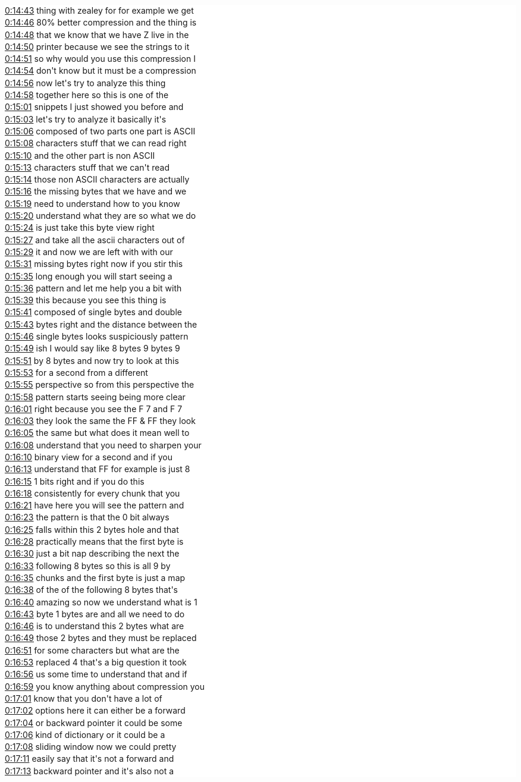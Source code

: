 [0:14:43](https://youtu.be/qLCE8spVX9Q?t=883) thing with zealey for for example we get  
[0:14:46](https://youtu.be/qLCE8spVX9Q?t=886) 80% better compression and the thing is  
[0:14:48](https://youtu.be/qLCE8spVX9Q?t=888) that we know that we have Z live in the  
[0:14:50](https://youtu.be/qLCE8spVX9Q?t=890) printer because we see the strings to it  
[0:14:51](https://youtu.be/qLCE8spVX9Q?t=891) so why would you use this compression I  
[0:14:54](https://youtu.be/qLCE8spVX9Q?t=894) don't know but it must be a compression  
[0:14:56](https://youtu.be/qLCE8spVX9Q?t=896) now let's try to analyze this thing  
[0:14:58](https://youtu.be/qLCE8spVX9Q?t=898) together here so this is one of the  
[0:15:01](https://youtu.be/qLCE8spVX9Q?t=901) snippets I just showed you before and  
[0:15:03](https://youtu.be/qLCE8spVX9Q?t=903) let's try to analyze it basically it's  
[0:15:06](https://youtu.be/qLCE8spVX9Q?t=906) composed of two parts one part is ASCII  
[0:15:08](https://youtu.be/qLCE8spVX9Q?t=908) characters stuff that we can read right  
[0:15:10](https://youtu.be/qLCE8spVX9Q?t=910) and the other part is non ASCII  
[0:15:13](https://youtu.be/qLCE8spVX9Q?t=913) characters stuff that we can't read  
[0:15:14](https://youtu.be/qLCE8spVX9Q?t=914) those non ASCII characters are actually  
[0:15:16](https://youtu.be/qLCE8spVX9Q?t=916) the missing bytes that we have and we  
[0:15:19](https://youtu.be/qLCE8spVX9Q?t=919) need to understand how to you know  
[0:15:20](https://youtu.be/qLCE8spVX9Q?t=920) understand what they are so what we do  
[0:15:24](https://youtu.be/qLCE8spVX9Q?t=924) is just take this byte view right  
[0:15:27](https://youtu.be/qLCE8spVX9Q?t=927) and take all the ascii characters out of  
[0:15:29](https://youtu.be/qLCE8spVX9Q?t=929) it and now we are left with with our  
[0:15:31](https://youtu.be/qLCE8spVX9Q?t=931) missing bytes right now if you stir this  
[0:15:35](https://youtu.be/qLCE8spVX9Q?t=935) long enough you will start seeing a  
[0:15:36](https://youtu.be/qLCE8spVX9Q?t=936) pattern and let me help you a bit with  
[0:15:39](https://youtu.be/qLCE8spVX9Q?t=939) this because you see this thing is  
[0:15:41](https://youtu.be/qLCE8spVX9Q?t=941) composed of single bytes and double  
[0:15:43](https://youtu.be/qLCE8spVX9Q?t=943) bytes right and the distance between the  
[0:15:46](https://youtu.be/qLCE8spVX9Q?t=946) single bytes looks suspiciously pattern  
[0:15:49](https://youtu.be/qLCE8spVX9Q?t=949) ish I would say like 8 bytes 9 bytes 9  
[0:15:51](https://youtu.be/qLCE8spVX9Q?t=951) by 8 bytes and now try to look at this  
[0:15:53](https://youtu.be/qLCE8spVX9Q?t=953) for a second from a different  
[0:15:55](https://youtu.be/qLCE8spVX9Q?t=955) perspective so from this perspective the  
[0:15:58](https://youtu.be/qLCE8spVX9Q?t=958) pattern starts seeing being more clear  
[0:16:01](https://youtu.be/qLCE8spVX9Q?t=961) right because you see the F 7 and F 7  
[0:16:03](https://youtu.be/qLCE8spVX9Q?t=963) they look the same the FF & FF they look  
[0:16:05](https://youtu.be/qLCE8spVX9Q?t=965) the same but what does it mean well to  
[0:16:08](https://youtu.be/qLCE8spVX9Q?t=968) understand that you need to sharpen your  
[0:16:10](https://youtu.be/qLCE8spVX9Q?t=970) binary view for a second and if you  
[0:16:13](https://youtu.be/qLCE8spVX9Q?t=973) understand that FF for example is just 8  
[0:16:15](https://youtu.be/qLCE8spVX9Q?t=975) 1 bits right and if you do this  
[0:16:18](https://youtu.be/qLCE8spVX9Q?t=978) consistently for every chunk that you  
[0:16:21](https://youtu.be/qLCE8spVX9Q?t=981) have here you will see the pattern and  
[0:16:23](https://youtu.be/qLCE8spVX9Q?t=983) the pattern is that the 0 bit always  
[0:16:25](https://youtu.be/qLCE8spVX9Q?t=985) falls within this 2 bytes hole and that  
[0:16:28](https://youtu.be/qLCE8spVX9Q?t=988) practically means that the first byte is  
[0:16:30](https://youtu.be/qLCE8spVX9Q?t=990) just a bit nap describing the next the  
[0:16:33](https://youtu.be/qLCE8spVX9Q?t=993) following 8 bytes so this is all 9 by  
[0:16:35](https://youtu.be/qLCE8spVX9Q?t=995) chunks and the first byte is just a map  
[0:16:38](https://youtu.be/qLCE8spVX9Q?t=998) of the of the following 8 bytes that's  
[0:16:40](https://youtu.be/qLCE8spVX9Q?t=1000) amazing so now we understand what is 1  
[0:16:43](https://youtu.be/qLCE8spVX9Q?t=1003) byte 1 bytes are and all we need to do  
[0:16:46](https://youtu.be/qLCE8spVX9Q?t=1006) is to understand this 2 bytes what are  
[0:16:49](https://youtu.be/qLCE8spVX9Q?t=1009) those 2 bytes and they must be replaced  
[0:16:51](https://youtu.be/qLCE8spVX9Q?t=1011) for some characters but what are the  
[0:16:53](https://youtu.be/qLCE8spVX9Q?t=1013) replaced 4 that's a big question it took  
[0:16:56](https://youtu.be/qLCE8spVX9Q?t=1016) us some time to understand that and if  
[0:16:59](https://youtu.be/qLCE8spVX9Q?t=1019) you know anything about compression you  
[0:17:01](https://youtu.be/qLCE8spVX9Q?t=1021) know that you don't have a lot of  
[0:17:02](https://youtu.be/qLCE8spVX9Q?t=1022) options here it can either be a forward  
[0:17:04](https://youtu.be/qLCE8spVX9Q?t=1024) or backward pointer it could be some  
[0:17:06](https://youtu.be/qLCE8spVX9Q?t=1026) kind of dictionary or it could be a  
[0:17:08](https://youtu.be/qLCE8spVX9Q?t=1028) sliding window now we could pretty  
[0:17:11](https://youtu.be/qLCE8spVX9Q?t=1031) easily say that it's not a forward and  
[0:17:13](https://youtu.be/qLCE8spVX9Q?t=1033) backward pointer and it's also not a  